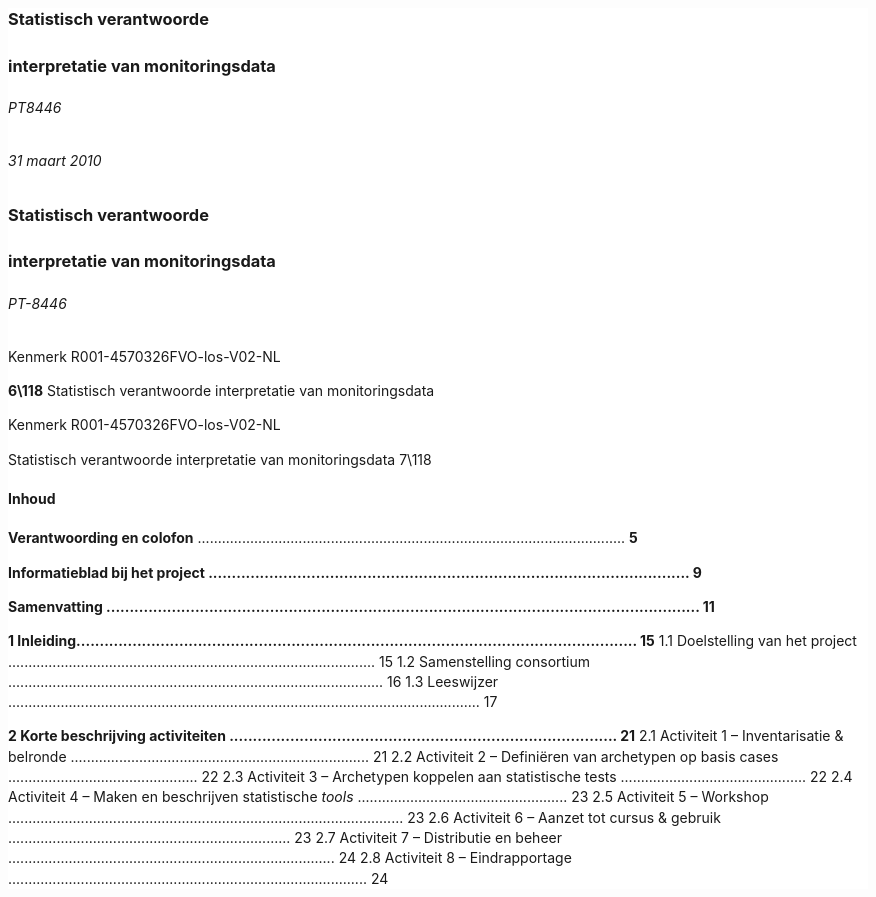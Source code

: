 ### Statistisch verantwoorde 

### interpretatie van monitoringsdata 

###### PT8446 

###### 31 maart 2010 



### Statistisch verantwoorde 

### interpretatie van monitoringsdata 

###### PT-8446 




 Kenmerk R001-4570326FVO-los-V02-NL 

**6\118** Statistisch verantwoorde interpretatie van monitoringsdata 


Kenmerk R001-4570326FVO-los-V02-NL 

 Statistisch verantwoorde interpretatie van monitoringsdata 7\118 

#### Inhoud 

**Verantwoording en colofon** .......................................................................................................... **5** 

**Informatieblad bij het project ....................................................................................................... 9** 

**Samenvatting ............................................................................................................................... 11** 

**1 Inleiding........................................................................................................................ 15** 1.1 Doelstelling van het project ........................................................................................... 15 1.2 Samenstelling consortium ............................................................................................. 16 1.3 Leeswijzer ..................................................................................................................... 17 

**2 Korte beschrijving activiteiten ................................................................................... 21** 2.1 Activiteit 1 – Inventarisatie & belronde .......................................................................... 21 2.2 Activiteit 2 – Definiëren van archetypen op basis cases ............................................... 22 2.3 Activiteit 3 – Archetypen koppelen aan statistische tests .............................................. 22 2.4 Activiteit 4 – Maken en beschrijven statistische _tools_ .................................................... 23 2.5 Activiteit 5 – Workshop .................................................................................................. 23 2.6 Activiteit 6 – Aanzet tot cursus & gebruik ...................................................................... 23 2.7 Activiteit 7 – Distributie en beheer ................................................................................. 24 2.8 Activiteit 8 – Eindrapportage ......................................................................................... 24 
